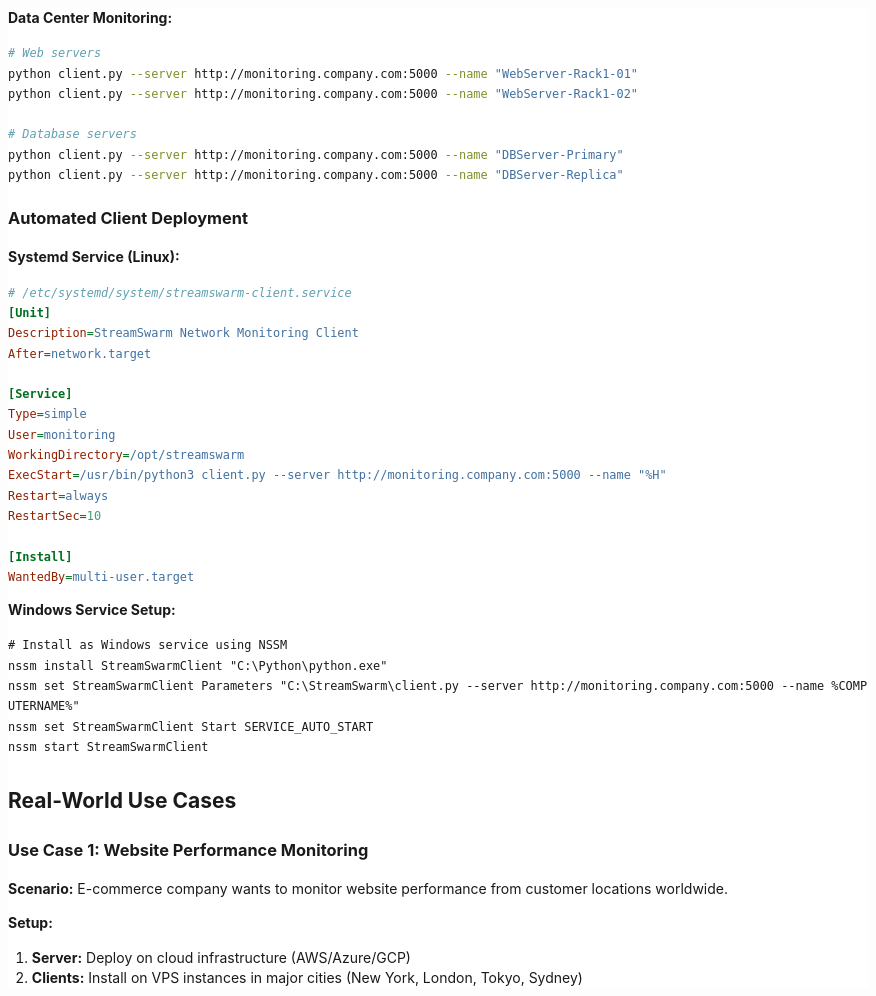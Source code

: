 **Data Center Monitoring:**
```bash
# Web servers
python client.py --server http://monitoring.company.com:5000 --name "WebServer-Rack1-01"
python client.py --server http://monitoring.company.com:5000 --name "WebServer-Rack1-02"

# Database servers
python client.py --server http://monitoring.company.com:5000 --name "DBServer-Primary"
python client.py --server http://monitoring.company.com:5000 --name "DBServer-Replica"
```

### Automated Client Deployment

**Systemd Service (Linux):**
```ini
# /etc/systemd/system/streamswarm-client.service
[Unit]
Description=StreamSwarm Network Monitoring Client
After=network.target

[Service]
Type=simple
User=monitoring
WorkingDirectory=/opt/streamswarm
ExecStart=/usr/bin/python3 client.py --server http://monitoring.company.com:5000 --name "%H"
Restart=always
RestartSec=10

[Install]
WantedBy=multi-user.target
```

**Windows Service Setup:**
```batch
# Install as Windows service using NSSM
nssm install StreamSwarmClient "C:\Python\python.exe"
nssm set StreamSwarmClient Parameters "C:\StreamSwarm\client.py --server http://monitoring.company.com:5000 --name %COMPUTERNAME%"
nssm set StreamSwarmClient Start SERVICE_AUTO_START
nssm start StreamSwarmClient
```

## Real-World Use Cases

### Use Case 1: Website Performance Monitoring

**Scenario:** E-commerce company wants to monitor website performance from customer locations worldwide.

**Setup:**
1. **Server:** Deploy on cloud infrastructure (AWS/Azure/GCP)
2. **Clients:** Install on VPS instances in major cities (New York, London, Tokyo, Sydney)
